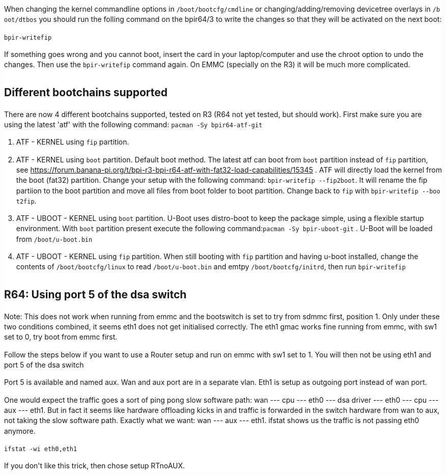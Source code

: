 When changing the kernel commandline options in `/boot/bootcfg/cmdline` or changing/adding/removing devicetree overlays in `/boot/dtbos`
you should run the folling command on the bpir64/3 to write the changes so that they will be activated on the next boot:
```
bpir-writefip
```
If something goes wrong and you cannot boot, insert the card in your laptop/computer and use the chroot option to undo the changes. Then use the `bpir-writefip` command again. On EMMC (specially on the R3) it will be much more complicated.


## Different bootchains supported

There are now 4 different bootchains supported, tested on R3 (R64 not yet tested, but should work). First make sure you are using the latest 'atf' with the following command: `pacman -Sy bpir64-atf-git`

1. ATF - KERNEL using `fip` partition.

2. ATF - KERNEL using `boot` partition. Default boot method. The latest atf can boot from `boot` partition instead of `fip` partition, see https://forum.banana-pi.org/t/bpi-r3-bpi-r64-atf-with-fat32-load-capabilities/15345 . ATF will directly load the kernel from the boot (fat32) partition. Change your setup with the following command: `bpir-writefip --fip2boot`. It will rename the fip partiion to the boot partition and move all files from boot folder to boot partition. Change back to `fip` with `bpir-writefip --boot2fip`.

3. ATF - UBOOT - KERNEL using `boot` partition. U-Boot uses distro-boot to keep the package simple, using a flexible startup environment. With `boot` partition present execute the following command:`pacman -Sy bpir-uboot-git` . U-Boot will be loaded from `/boot/u-boot.bin`

4. ATF - UBOOT - KERNEL using `fip` partition. When still booting with `fip` partition and having u-boot installed, change the contents of `/boot/bootcfg/linux` to read `/boot/u-boot.bin` and emtpy  `/boot/bootcfg/initrd`, then run `bpir-writefip`


## R64: Using port 5 of the dsa switch

Note: This does not work when running from emmc and the bootswitch is set to try from sdmmc first, position 1. Only under these two conditions combined, it seems eth1 does not get initialised correctly. The eth1 gmac works fine running from emmc, with sw1 set to 0, try boot from emmc first.

Follow the steps below if you want to use a Router setup and run on emmc with sw1 set to 1. You will then not be using eth1 and port 5 of the dsa switch

Port 5 is available and named aux. Wan and aux port are in a separate vlan. Eth1 is setup as outgoing port instead of wan port.

One would expect the traffic goes a sort of ping pong slow software path: wan --- cpu --- eth0 --- dsa driver --- eth0 --- cpu --- aux --- eth1. But in fact it seems like hardware offloading kicks in and traffic is forwarded in the switch hardware from wan to aux, not taking the slow software path. Exactly what we want: wan --- aux --- eth1. ifstat shows us the traffic is not passing eth0 anymore.
```
ifstat -wi eth0,eth1
```
If you don't like this trick, then chose setup RTnoAUX.

